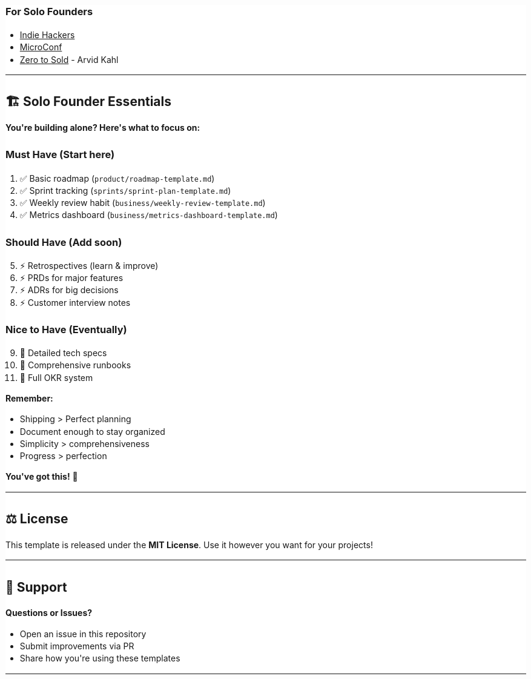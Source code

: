 ### For Solo Founders
- [Indie Hackers](https://www.indiehackers.com/)
- [MicroConf](https://microconf.com/)
- [Zero to Sold](https://thebootstrappedfounder.com/zero-to-sold/) - Arvid Kahl

---

## 🏗️ Solo Founder Essentials

**You're building alone? Here's what to focus on:**

### Must Have (Start here)
1. ✅ Basic roadmap (`product/roadmap-template.md`)
2. ✅ Sprint tracking (`sprints/sprint-plan-template.md`)
3. ✅ Weekly review habit (`business/weekly-review-template.md`)
4. ✅ Metrics dashboard (`business/metrics-dashboard-template.md`)

### Should Have (Add soon)
5. ⚡ Retrospectives (learn & improve)
6. ⚡ PRDs for major features
7. ⚡ ADRs for big decisions
8. ⚡ Customer interview notes

### Nice to Have (Eventually)
9. 💎 Detailed tech specs
10. 💎 Comprehensive runbooks
11. 💎 Full OKR system

**Remember:**
- Shipping > Perfect planning
- Document enough to stay organized
- Simplicity > comprehensiveness
- Progress > perfection

**You've got this!** 🚀

---

## ⚖️ License

This template is released under the **MIT License**. Use it however you want for your projects!

---

## 💬 Support

**Questions or Issues?**
- Open an issue in this repository
- Submit improvements via PR
- Share how you're using these templates

---